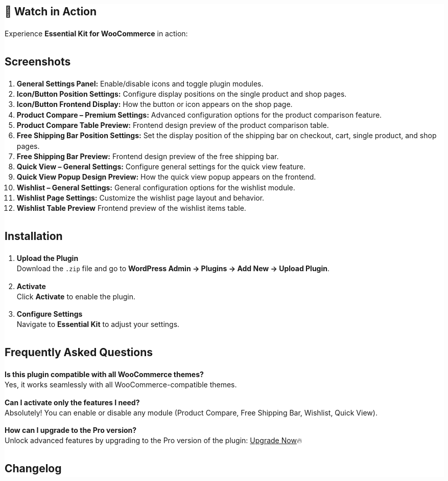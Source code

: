 
## 🎥 Watch in Action

Experience **Essential Kit for WooCommerce** in action:  
<iframe width="800" height="375" src="https://www.youtube.com/embed/f0auIwzrQu8?si=0RxoCk0tnaJk5coV" frameborder="0" allowfullscreen></iframe>


## Screenshots

1. **General Settings Panel:**  Enable/disable icons and toggle plugin modules.
2. **Icon/Button Position Settings:**  Configure display positions on the single product and shop pages.
3. **Icon/Button Frontend Display:**  How the button or icon appears on the shop page.
4. **Product Compare – Premium Settings:**  Advanced configuration options for the product comparison feature.
5. **Product Compare Table Preview:**  Frontend design preview of the product comparison table.
6. **Free Shipping Bar Position Settings:**  Set the display position of the shipping bar on checkout, cart, single product, and shop pages.
7. **Free Shipping Bar Preview:**  Frontend design preview of the free shipping bar.
8. **Quick View – General Settings:**  Configure general settings for the quick view feature.
9. **Quick View Popup Design Preview:**  How the quick view popup appears on the frontend.
10. **Wishlist – General Settings:**  General configuration options for the wishlist module.
11. **Wishlist Page Settings:**  Customize the wishlist page layout and behavior.
12. **Wishlist Table Preview** Frontend preview of the wishlist items table.


## Installation

1. **Upload the Plugin**  
   Download the `.zip` file and go to **WordPress Admin → Plugins → Add New → Upload Plugin**.
   
2. **Activate**  
   Click **Activate** to enable the plugin.
   
3. **Configure Settings**  
   Navigate to **Essential Kit** to adjust your settings.


## Frequently Asked Questions

**Is this plugin compatible with all WooCommerce themes?**  
Yes, it works seamlessly with all WooCommerce-compatible themes.

**Can I activate only the features I need?**  
Absolutely! You can enable or disable any module (Product Compare, Free Shipping Bar, Wishlist, Quick View).

**How can I upgrade to the Pro version?**  
Unlock advanced features by upgrading to the Pro version of the plugin: [Upgrade Now](https://codecanyon.net/item/essential-kit-for-woocommerce/57741240)🔥


## Changelog

